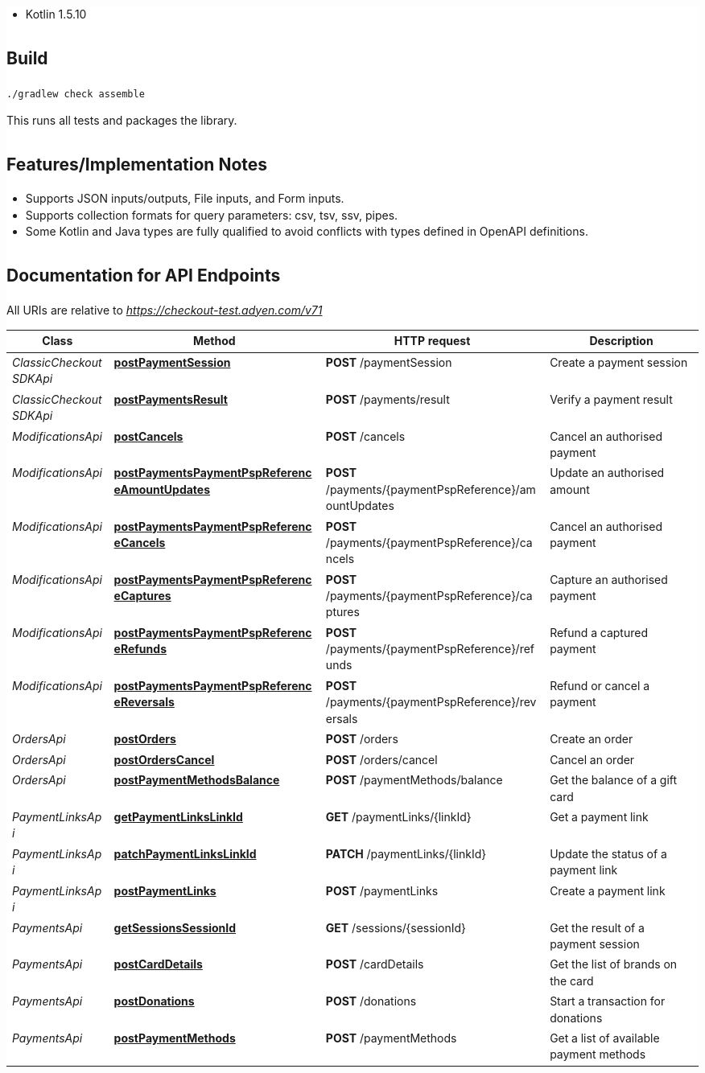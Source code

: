 * Kotlin 1.5.10

## Build

```
./gradlew check assemble
```

This runs all tests and packages the library.

## Features/Implementation Notes

* Supports JSON inputs/outputs, File inputs, and Form inputs.
* Supports collection formats for query parameters: csv, tsv, ssv, pipes.
* Some Kotlin and Java types are fully qualified to avoid conflicts with types defined in OpenAPI definitions.


<a name="documentation-for-api-endpoints"></a>
## Documentation for API Endpoints

All URIs are relative to *https://checkout-test.adyen.com/v71*

Class | Method | HTTP request | Description
------------ | ------------- | ------------- | -------------
*ClassicCheckoutSDKApi* | [**postPaymentSession**](docs/ClassicCheckoutSDKApi.md#postpaymentsession) | **POST** /paymentSession | Create a payment session
*ClassicCheckoutSDKApi* | [**postPaymentsResult**](docs/ClassicCheckoutSDKApi.md#postpaymentsresult) | **POST** /payments/result | Verify a payment result
*ModificationsApi* | [**postCancels**](docs/ModificationsApi.md#postcancels) | **POST** /cancels | Cancel an authorised payment
*ModificationsApi* | [**postPaymentsPaymentPspReferenceAmountUpdates**](docs/ModificationsApi.md#postpaymentspaymentpspreferenceamountupdates) | **POST** /payments/{paymentPspReference}/amountUpdates | Update an authorised amount
*ModificationsApi* | [**postPaymentsPaymentPspReferenceCancels**](docs/ModificationsApi.md#postpaymentspaymentpspreferencecancels) | **POST** /payments/{paymentPspReference}/cancels | Cancel an authorised payment
*ModificationsApi* | [**postPaymentsPaymentPspReferenceCaptures**](docs/ModificationsApi.md#postpaymentspaymentpspreferencecaptures) | **POST** /payments/{paymentPspReference}/captures | Capture an authorised payment
*ModificationsApi* | [**postPaymentsPaymentPspReferenceRefunds**](docs/ModificationsApi.md#postpaymentspaymentpspreferencerefunds) | **POST** /payments/{paymentPspReference}/refunds | Refund a captured payment
*ModificationsApi* | [**postPaymentsPaymentPspReferenceReversals**](docs/ModificationsApi.md#postpaymentspaymentpspreferencereversals) | **POST** /payments/{paymentPspReference}/reversals | Refund or cancel a payment
*OrdersApi* | [**postOrders**](docs/OrdersApi.md#postorders) | **POST** /orders | Create an order
*OrdersApi* | [**postOrdersCancel**](docs/OrdersApi.md#postorderscancel) | **POST** /orders/cancel | Cancel an order
*OrdersApi* | [**postPaymentMethodsBalance**](docs/OrdersApi.md#postpaymentmethodsbalance) | **POST** /paymentMethods/balance | Get the balance of a gift card
*PaymentLinksApi* | [**getPaymentLinksLinkId**](docs/PaymentLinksApi.md#getpaymentlinkslinkid) | **GET** /paymentLinks/{linkId} | Get a payment link
*PaymentLinksApi* | [**patchPaymentLinksLinkId**](docs/PaymentLinksApi.md#patchpaymentlinkslinkid) | **PATCH** /paymentLinks/{linkId} | Update the status of a payment link
*PaymentLinksApi* | [**postPaymentLinks**](docs/PaymentLinksApi.md#postpaymentlinks) | **POST** /paymentLinks | Create a payment link
*PaymentsApi* | [**getSessionsSessionId**](docs/PaymentsApi.md#getsessionssessionid) | **GET** /sessions/{sessionId} | Get the result of a payment session
*PaymentsApi* | [**postCardDetails**](docs/PaymentsApi.md#postcarddetails) | **POST** /cardDetails | Get the list of brands on the card
*PaymentsApi* | [**postDonations**](docs/PaymentsApi.md#postdonations) | **POST** /donations | Start a transaction for donations
*PaymentsApi* | [**postPaymentMethods**](docs/PaymentsApi.md#postpaymentmethods) | **POST** /paymentMethods | Get a list of available payment methods